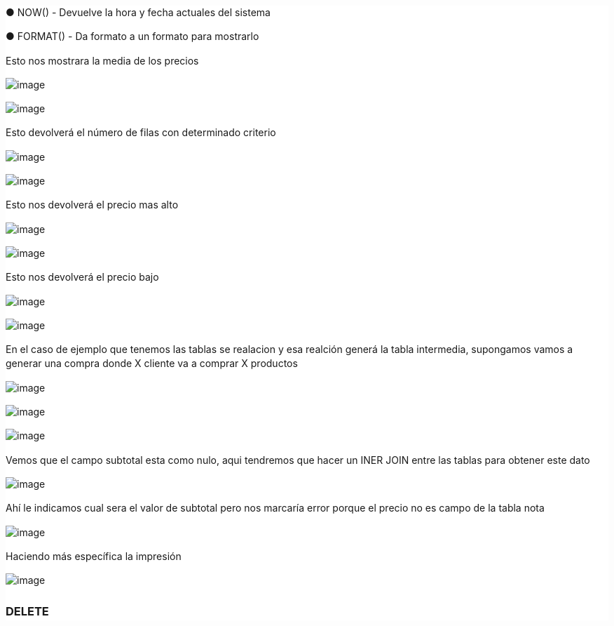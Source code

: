 ● NOW() - Devuelve la hora y fecha actuales del sistema

● FORMAT() - Da formato a un formato para mostrarlo

Esto nos mostrara la media de los precios

![image](https://user-images.githubusercontent.com/91554777/171034377-846a6f67-06f1-40e3-ad7f-73bf6a4d95ec.png)

![image](https://user-images.githubusercontent.com/91554777/171034406-c57605ed-8033-40bb-8e27-bcfafbdeb535.png)

Esto devolverá el número de filas con determinado criterio

![image](https://user-images.githubusercontent.com/91554777/171034606-58032346-e329-47c2-a0ec-a2c032a30e94.png)

![image](https://user-images.githubusercontent.com/91554777/171034628-73723f5c-9d2a-4653-8317-3a0df988f64d.png)

Esto nos devolverá el precio mas alto

![image](https://user-images.githubusercontent.com/91554777/171034735-61681703-21a1-4167-9569-541854b6ab7f.png)

![image](https://user-images.githubusercontent.com/91554777/171034768-a4f1113d-15fc-4882-b481-aec5a30dcaae.png)

Esto nos devolverá el precio bajo

![image](https://user-images.githubusercontent.com/91554777/171034859-ac506546-263f-46c3-8d9e-4e2dec6c1996.png)

![image](https://user-images.githubusercontent.com/91554777/171034911-fa7a0cfe-a2f7-4f37-8e38-aa2aaf7058e8.png)

En el caso de ejemplo que tenemos las tablas se realacion y esa realción generá la tabla intermedia, supongamos vamos a generar una compra donde X cliente va a comprar X productos

![image](https://user-images.githubusercontent.com/91554777/171035390-9d2f1efd-3d13-4919-99e4-34c6238abd96.png)

![image](https://user-images.githubusercontent.com/91554777/171035459-a48d5e51-bdba-464d-b102-06456c0ff299.png)

![image](https://user-images.githubusercontent.com/91554777/171035481-93f6e503-6893-47aa-85f2-a9dd1824597e.png)

Vemos que el campo subtotal esta como nulo, aqui tendremos que hacer un INER JOIN entre las tablas para obtener este dato

![image](https://user-images.githubusercontent.com/91554777/171035793-a3fa4e5c-f6eb-4fd0-b13a-0104defba060.png)

Ahí le indicamos cual sera el valor de subtotal pero nos marcaría error porque el precio no es campo de la tabla nota

![image](https://user-images.githubusercontent.com/91554777/171065111-161159b7-d0bc-47fd-9b3b-5d8656ead506.png)

Haciendo más específica la impresión

![image](https://user-images.githubusercontent.com/91554777/171065174-6681e31f-1736-4796-b898-7c24425eebf8.png)

### DELETE
